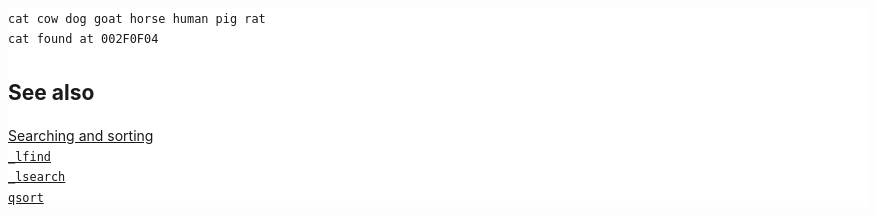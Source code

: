 ```
cat cow dog goat horse human pig rat
cat found at 002F0F04
```

## See also

[Searching and sorting](https://learn.microsoft.com/en-us/cpp/c-runtime-library/searching-and-sorting?view=msvc-170)  
[`_lfind`](https://learn.microsoft.com/en-us/cpp/c-runtime-library/reference/lfind?view=msvc-170)  
[`_lsearch`](https://learn.microsoft.com/en-us/cpp/c-runtime-library/reference/lsearch?view=msvc-170)  
[`qsort`](https://learn.microsoft.com/en-us/cpp/c-runtime-library/reference/qsort?view=msvc-170)